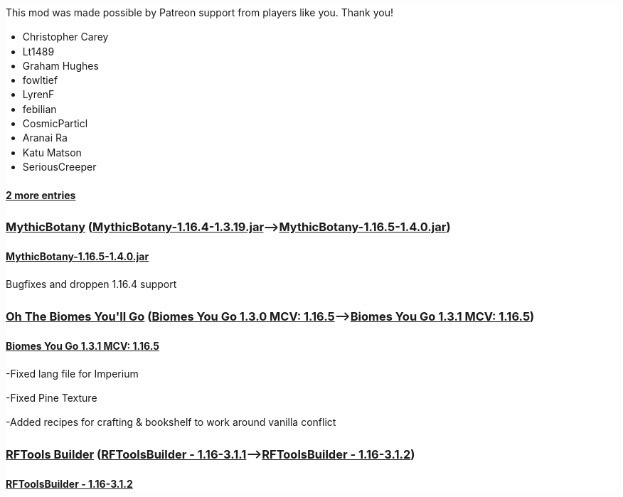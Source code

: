 This mod was made possible by Patreon support from players like you. Thank you!

* Christopher Carey
* Lt1489
* Graham Hughes
* fowltief
* LyrenF
* febilian
* CosmicParticl
* Aranai Ra
* Katu Matson
* SeriousCreeper

#### [2 more entries](https://www.curseforge.com/minecraft/mc-mods/lootr/files/all)

### [MythicBotany](https://www.curseforge.com/minecraft/mc-mods/mythicbotany) ([MythicBotany-1.16.4-1.3.19.jar](https://www.curseforge.com/minecraft/mc-mods/mythicbotany/files/3395875)⟶[MythicBotany-1.16.5-1.4.0.jar](https://www.curseforge.com/minecraft/mc-mods/mythicbotany/files/3415191))

#### [MythicBotany-1.16.5-1.4.0.jar](https://www.curseforge.com/minecraft/mc-mods/mythicbotany/files/3415191)

Bugfixes and droppen 1.16.4 support

### [Oh The Biomes You'll Go](https://www.curseforge.com/minecraft/mc-mods/oh-the-biomes-youll-go) ([Biomes You Go 1.3.0 MCV: 1.16.5](https://www.curseforge.com/minecraft/mc-mods/oh-the-biomes-youll-go/files/3409287)⟶[Biomes You Go 1.3.1 MCV: 1.16.5](https://www.curseforge.com/minecraft/mc-mods/oh-the-biomes-youll-go/files/3419778))

#### [Biomes You Go 1.3.1 MCV: 1.16.5](https://www.curseforge.com/minecraft/mc-mods/oh-the-biomes-youll-go/files/3419778)

-Fixed lang file for Imperium

-Fixed Pine Texture

-Added recipes for crafting & bookshelf to work around vanilla conflict

### [RFTools Builder](https://www.curseforge.com/minecraft/mc-mods/rftools-builder) ([RFToolsBuilder - 1.16-3.1.1](https://www.curseforge.com/minecraft/mc-mods/rftools-builder/files/3402868)⟶[RFToolsBuilder - 1.16-3.1.2](https://www.curseforge.com/minecraft/mc-mods/rftools-builder/files/3424919))

#### [RFToolsBuilder - 1.16-3.1.2](https://www.curseforge.com/minecraft/mc-mods/rftools-builder/files/3424919)
